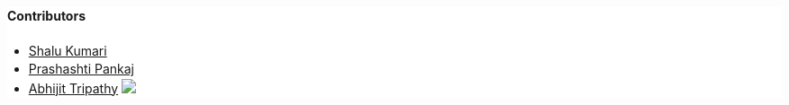 #### Contributors 

* [Shalu Kumari](https://www.linkedin.com/in/shalu-kumari-42ab8019b/)
* [Prashashti Pankaj](https://www.linkedin.com/in/prashasti-pankaj-8875a8171/)
* [Abhijit Tripathy](https://www.linkedin.com/in/abhijit-tripathy-415912187/) <a href="https://github.com/Abhijit2505"><img src = "https://img.shields.io/badge/Follow-4183C4?logo=github&style=social"></a>


















